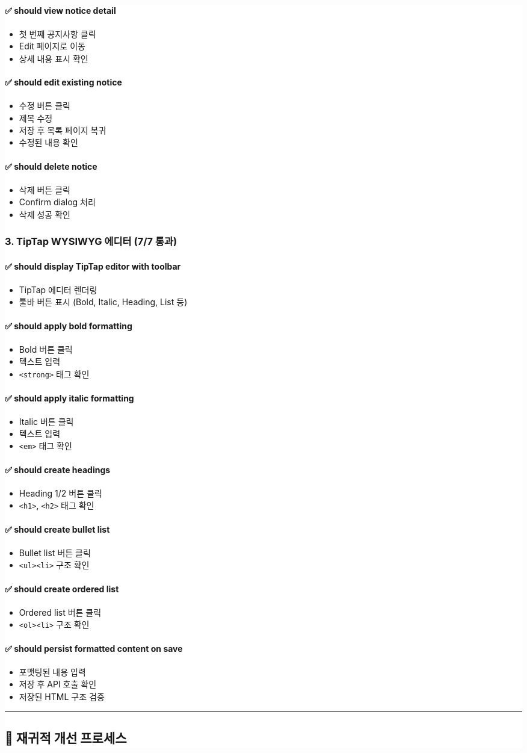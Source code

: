 #### ✅ should view notice detail
- 첫 번째 공지사항 클릭
- Edit 페이지로 이동
- 상세 내용 표시 확인

#### ✅ should edit existing notice
- 수정 버튼 클릭
- 제목 수정
- 저장 후 목록 페이지 복귀
- 수정된 내용 확인

#### ✅ should delete notice
- 삭제 버튼 클릭
- Confirm dialog 처리
- 삭제 성공 확인

### 3. TipTap WYSIWYG 에디터 (7/7 통과)

#### ✅ should display TipTap editor with toolbar
- TipTap 에디터 렌더링
- 툴바 버튼 표시 (Bold, Italic, Heading, List 등)

#### ✅ should apply bold formatting
- Bold 버튼 클릭
- 텍스트 입력
- `<strong>` 태그 확인

#### ✅ should apply italic formatting
- Italic 버튼 클릭
- 텍스트 입력
- `<em>` 태그 확인

#### ✅ should create headings
- Heading 1/2 버튼 클릭
- `<h1>`, `<h2>` 태그 확인

#### ✅ should create bullet list
- Bullet list 버튼 클릭
- `<ul><li>` 구조 확인

#### ✅ should create ordered list
- Ordered list 버튼 클릭
- `<ol><li>` 구조 확인

#### ✅ should persist formatted content on save
- 포맷팅된 내용 입력
- 저장 후 API 호출 확인
- 저장된 HTML 구조 검증

---

## 🔧 재귀적 개선 프로세스
